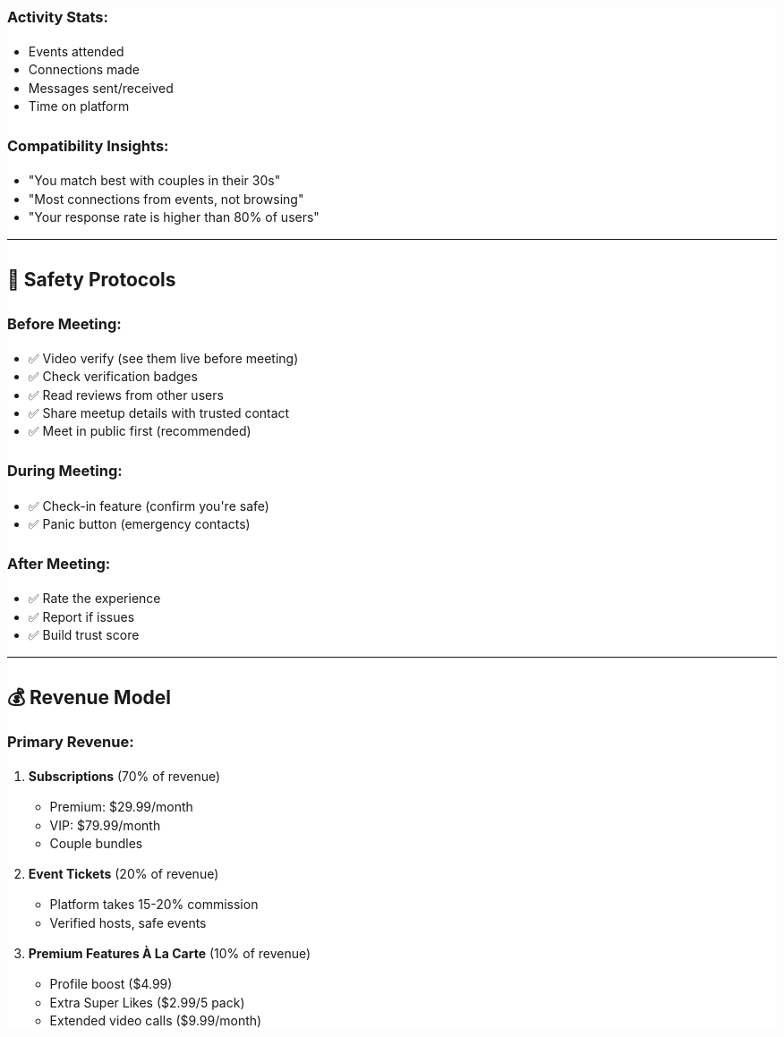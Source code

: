 ### **Activity Stats:**
- Events attended
- Connections made
- Messages sent/received
- Time on platform

### **Compatibility Insights:**
- "You match best with couples in their 30s"
- "Most connections from events, not browsing"
- "Your response rate is higher than 80% of users"

---

## 🚨 **Safety Protocols**

### **Before Meeting:**
- ✅ Video verify (see them live before meeting)
- ✅ Check verification badges
- ✅ Read reviews from other users
- ✅ Share meetup details with trusted contact
- ✅ Meet in public first (recommended)

### **During Meeting:**
- ✅ Check-in feature (confirm you're safe)
- ✅ Panic button (emergency contacts)

### **After Meeting:**
- ✅ Rate the experience
- ✅ Report if issues
- ✅ Build trust score

---

## 💰 **Revenue Model**

### **Primary Revenue:**
1. **Subscriptions** (70% of revenue)
   - Premium: $29.99/month
   - VIP: $79.99/month
   - Couple bundles

2. **Event Tickets** (20% of revenue)
   - Platform takes 15-20% commission
   - Verified hosts, safe events

3. **Premium Features À La Carte** (10% of revenue)
   - Profile boost ($4.99)
   - Extra Super Likes ($2.99/5 pack)
   - Extended video calls ($9.99/month)
